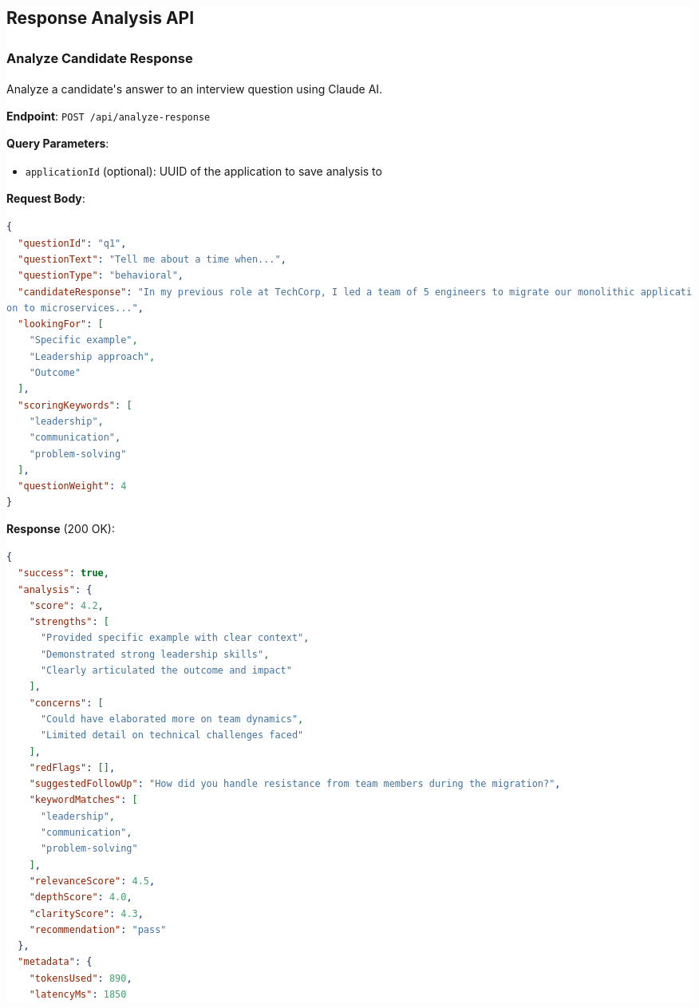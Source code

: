 
## Response Analysis API

### Analyze Candidate Response

Analyze a candidate's answer to an interview question using Claude AI.

**Endpoint**: `POST /api/analyze-response`

**Query Parameters**:
- `applicationId` (optional): UUID of the application to save analysis to

**Request Body**:

```json
{
  "questionId": "q1",
  "questionText": "Tell me about a time when...",
  "questionType": "behavioral",
  "candidateResponse": "In my previous role at TechCorp, I led a team of 5 engineers to migrate our monolithic application to microservices...",
  "lookingFor": [
    "Specific example",
    "Leadership approach",
    "Outcome"
  ],
  "scoringKeywords": [
    "leadership",
    "communication",
    "problem-solving"
  ],
  "questionWeight": 4
}
```

**Response** (200 OK):

```json
{
  "success": true,
  "analysis": {
    "score": 4.2,
    "strengths": [
      "Provided specific example with clear context",
      "Demonstrated strong leadership skills",
      "Clearly articulated the outcome and impact"
    ],
    "concerns": [
      "Could have elaborated more on team dynamics",
      "Limited detail on technical challenges faced"
    ],
    "redFlags": [],
    "suggestedFollowUp": "How did you handle resistance from team members during the migration?",
    "keywordMatches": [
      "leadership",
      "communication",
      "problem-solving"
    ],
    "relevanceScore": 4.5,
    "depthScore": 4.0,
    "clarityScore": 4.3,
    "recommendation": "pass"
  },
  "metadata": {
    "tokensUsed": 890,
    "latencyMs": 1850
```